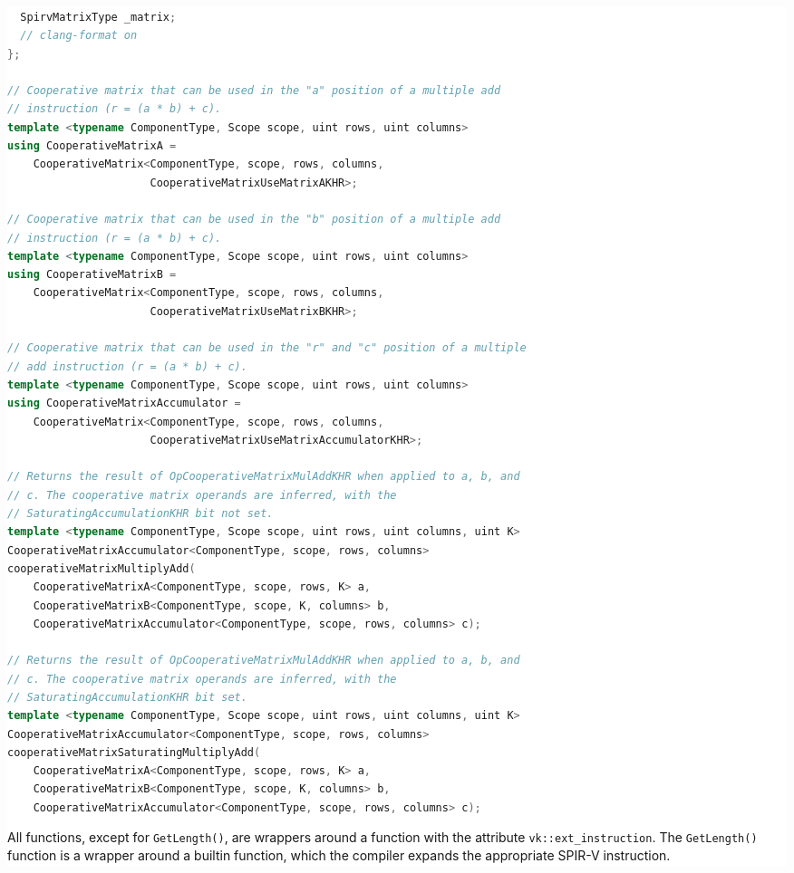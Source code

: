 ```c++
  SpirvMatrixType _matrix;
  // clang-format on
};

// Cooperative matrix that can be used in the "a" position of a multiple add
// instruction (r = (a * b) + c).
template <typename ComponentType, Scope scope, uint rows, uint columns>
using CooperativeMatrixA =
    CooperativeMatrix<ComponentType, scope, rows, columns,
                      CooperativeMatrixUseMatrixAKHR>;

// Cooperative matrix that can be used in the "b" position of a multiple add
// instruction (r = (a * b) + c).
template <typename ComponentType, Scope scope, uint rows, uint columns>
using CooperativeMatrixB =
    CooperativeMatrix<ComponentType, scope, rows, columns,
                      CooperativeMatrixUseMatrixBKHR>;

// Cooperative matrix that can be used in the "r" and "c" position of a multiple
// add instruction (r = (a * b) + c).
template <typename ComponentType, Scope scope, uint rows, uint columns>
using CooperativeMatrixAccumulator =
    CooperativeMatrix<ComponentType, scope, rows, columns,
                      CooperativeMatrixUseMatrixAccumulatorKHR>;

// Returns the result of OpCooperativeMatrixMulAddKHR when applied to a, b, and
// c. The cooperative matrix operands are inferred, with the
// SaturatingAccumulationKHR bit not set.
template <typename ComponentType, Scope scope, uint rows, uint columns, uint K>
CooperativeMatrixAccumulator<ComponentType, scope, rows, columns>
cooperativeMatrixMultiplyAdd(
    CooperativeMatrixA<ComponentType, scope, rows, K> a,
    CooperativeMatrixB<ComponentType, scope, K, columns> b,
    CooperativeMatrixAccumulator<ComponentType, scope, rows, columns> c);

// Returns the result of OpCooperativeMatrixMulAddKHR when applied to a, b, and
// c. The cooperative matrix operands are inferred, with the
// SaturatingAccumulationKHR bit set.
template <typename ComponentType, Scope scope, uint rows, uint columns, uint K>
CooperativeMatrixAccumulator<ComponentType, scope, rows, columns>
cooperativeMatrixSaturatingMultiplyAdd(
    CooperativeMatrixA<ComponentType, scope, rows, K> a,
    CooperativeMatrixB<ComponentType, scope, K, columns> b,
    CooperativeMatrixAccumulator<ComponentType, scope, rows, columns> c);
```

All functions, except for `GetLength()`, are wrappers around a function with the
attribute `vk::ext_instruction`. The `GetLength()` function is a wrapper around
a builtin function, which the compiler expands the appropriate SPIR-V
instruction.
